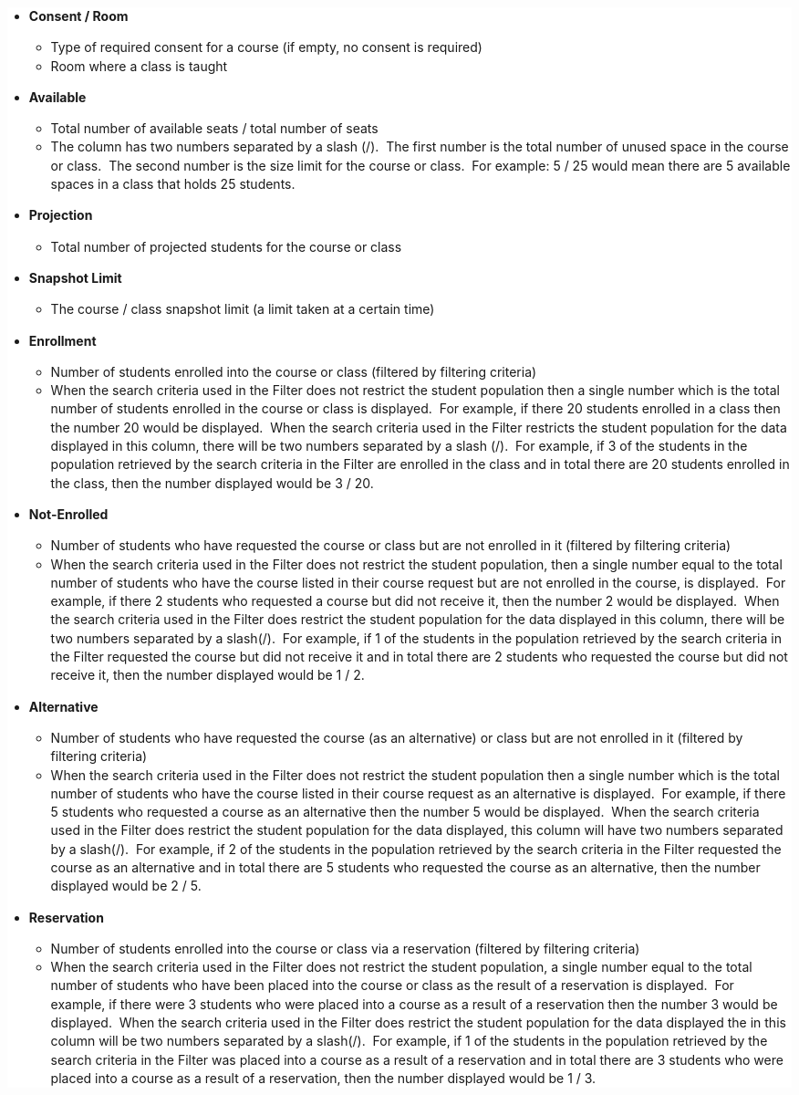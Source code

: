 * **Consent / Room**
	* Type of required consent for a course (if empty, no consent is required)
	* Room where a class is taught

* **Available**
	* Total number of available seats / total number of seats
	* The column has two numbers separated by a slash (/).  The first number is the total number of unused space in the course or class.  The second number is the size limit for the course or class.  For example: 5 / 25 would mean there are 5 available spaces in a class that holds 25 students.

* **Projection**
	* Total number of projected students for the course or class

* **Snapshot Limit**
	* The course / class snapshot limit (a limit taken at a certain time)

* **Enrollment**
	* Number of students enrolled into the course or class (filtered by filtering criteria)
	* When the search criteria used in the Filter does not restrict the student population then a single number which is the total number of students enrolled in the course or class is displayed.  For example, if there 20 students enrolled in a class then the number 20 would be displayed.  When the search criteria used in the Filter restricts the student population for the data displayed in this column, there will be two numbers separated by a slash (/).  For example, if 3 of the students in the population retrieved by the search criteria in the Filter are enrolled in the class and in total there are 20 students enrolled in the class, then the number displayed would be 3 / 20.

* **Not-Enrolled**
	* Number of students who have requested the course or class but are not enrolled in it (filtered by filtering criteria)
	* When the search criteria used in the Filter does not restrict the student population, then a single number equal to the total number of students who have the course listed in their course request but are not enrolled in the course, is displayed.  For example, if there 2 students who requested a course but did not receive it, then the number 2 would be displayed.  When the search criteria used in the Filter does restrict the student population for the data displayed in this column, there will be two numbers separated by a slash(/).  For example, if 1 of the students in the population retrieved by the search criteria in the Filter requested the course but did not receive it and in total there are 2 students who requested the course but did not receive it, then the number displayed would be 1 / 2.

* **Alternative**
	* Number of students who have requested the course (as an alternative) or class but are not enrolled in it (filtered by filtering criteria)
	* When the search criteria used in the Filter does not restrict the student population then a single number which is the total number of students who have the course listed in their course request as an alternative is displayed.  For example, if there 5 students who requested a course as an alternative then the number 5 would be displayed.  When the search criteria used in the Filter does restrict the student population for the data displayed, this column will have two numbers separated by a slash(/).  For example, if 2 of the students in the population retrieved by the search criteria in the Filter requested the course as an alternative and in total there are 5 students who requested the course as an alternative, then the number displayed would be 2 / 5.

* **Reservation**
	* Number of students enrolled into the course or class via a reservation (filtered by filtering criteria)
	* When the search criteria used in the Filter does not restrict the student population, a single number equal to the total number of students who have been placed into the course or class as the result of a reservation is displayed.  For example, if there were 3 students who were placed into a course as a result of a reservation then the number 3 would be displayed.  When the search criteria used in the Filter does restrict the student population for the data displayed the in this column will be two numbers separated by a slash(/).  For example, if 1 of the students in the population retrieved by the search criteria in the Filter was placed into a course as a result of a reservation and in total there are 3 students who were placed into a course as a result of a reservation, then the number displayed would be 1 / 3.
